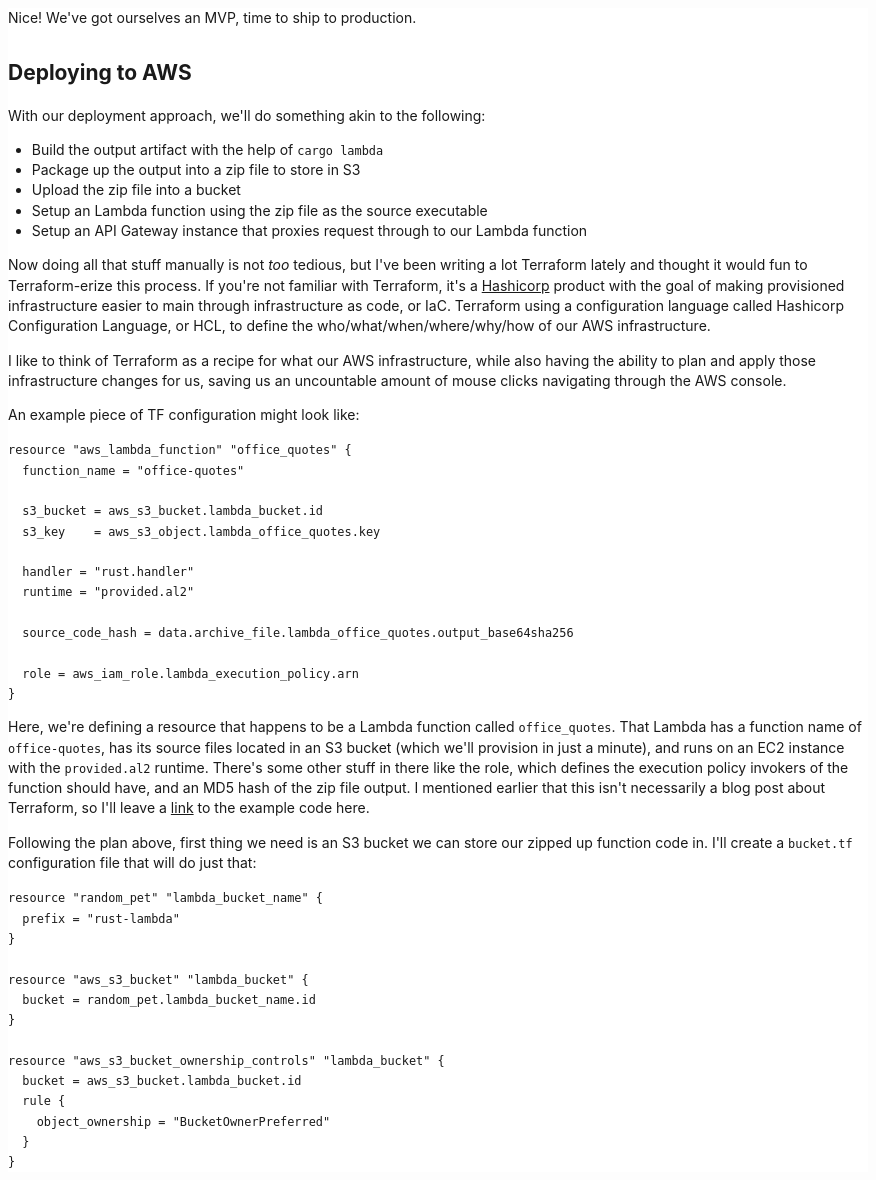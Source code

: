 Nice! We've got ourselves an MVP, time to ship to production.

## Deploying to AWS

With our deployment approach, we'll do something akin to the following:

- Build the output artifact with the help of `cargo lambda`
- Package up the output into a zip file to store in S3
- Upload the zip file into a bucket
- Setup an Lambda function using the zip file as the source executable
- Setup an API Gateway instance that proxies request through to our Lambda function

Now doing all that stuff manually is not _too_ tedious, but I've been writing a lot Terraform lately and thought it would fun to Terraform-erize this process. If you're not familiar with Terraform, it's a [Hashicorp](https://www.hashicorp.com/) product with the goal of making provisioned infrastructure easier to main through infrastructure as code, or IaC. Terraform using a configuration language called Hashicorp Configuration Language, or HCL, to define the who/what/when/where/why/how of our AWS infrastructure.

I like to think of Terraform as a recipe for what our AWS infrastructure, while also having the ability to plan and apply those infrastructure changes for us, saving us an uncountable amount of mouse clicks navigating through the AWS console.

An example piece of TF configuration might look like:

```hcl
resource "aws_lambda_function" "office_quotes" {
  function_name = "office-quotes"

  s3_bucket = aws_s3_bucket.lambda_bucket.id
  s3_key    = aws_s3_object.lambda_office_quotes.key

  handler = "rust.handler"
  runtime = "provided.al2"

  source_code_hash = data.archive_file.lambda_office_quotes.output_base64sha256

  role = aws_iam_role.lambda_execution_policy.arn
}
```

Here, we're defining a resource that happens to be a Lambda function called `office_quotes`. That Lambda has a function name of `office-quotes`, has its source files located in an S3 bucket (which we'll provision in just a minute), and runs on an EC2 instance with the `provided.al2` runtime. There's some other stuff in there like the role, which defines the execution policy invokers of the function should have, and an MD5 hash of the zip file output. I mentioned earlier that this isn't necessarily a blog post about Terraform, so I'll leave a [link](https://github.com/JoeyMckenzie/joeymckenzie.tech/tree/main/examples/rust/with-aws-lambda) to the example code here.

Following the plan above, first thing we need is an S3 bucket we can store our zipped up function code in. I'll create a `bucket.tf` configuration file that will do just that:

```hcl
resource "random_pet" "lambda_bucket_name" {
  prefix = "rust-lambda"
}

resource "aws_s3_bucket" "lambda_bucket" {
  bucket = random_pet.lambda_bucket_name.id
}

resource "aws_s3_bucket_ownership_controls" "lambda_bucket" {
  bucket = aws_s3_bucket.lambda_bucket.id
  rule {
    object_ownership = "BucketOwnerPreferred"
  }
}

```